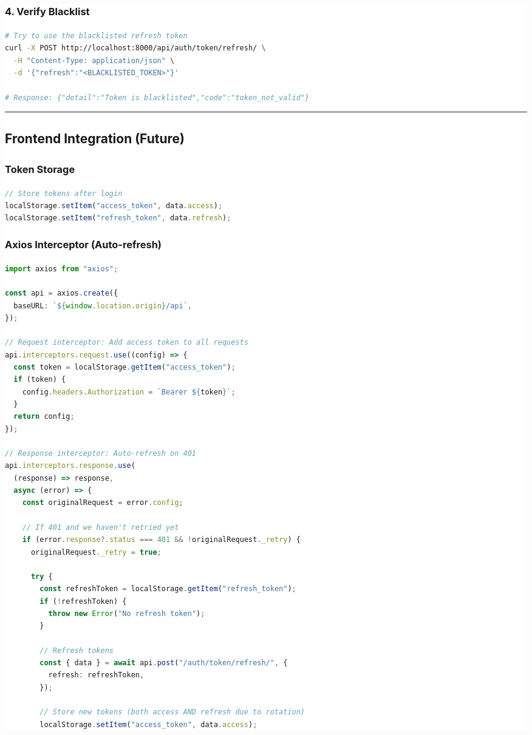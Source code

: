 ### 4. Verify Blacklist

```bash
# Try to use the blacklisted refresh token
curl -X POST http://localhost:8000/api/auth/token/refresh/ \
  -H "Content-Type: application/json" \
  -d '{"refresh":"<BLACKLISTED_TOKEN>"}'

# Response: {"detail":"Token is blacklisted","code":"token_not_valid"}
```

---

## Frontend Integration (Future)

### Token Storage

```typescript
// Store tokens after login
localStorage.setItem("access_token", data.access);
localStorage.setItem("refresh_token", data.refresh);
```

### Axios Interceptor (Auto-refresh)

```typescript
import axios from "axios";

const api = axios.create({
  baseURL: `${window.location.origin}/api`,
});

// Request interceptor: Add access token to all requests
api.interceptors.request.use((config) => {
  const token = localStorage.getItem("access_token");
  if (token) {
    config.headers.Authorization = `Bearer ${token}`;
  }
  return config;
});

// Response interceptor: Auto-refresh on 401
api.interceptors.response.use(
  (response) => response,
  async (error) => {
    const originalRequest = error.config;

    // If 401 and we haven't retried yet
    if (error.response?.status === 401 && !originalRequest._retry) {
      originalRequest._retry = true;

      try {
        const refreshToken = localStorage.getItem("refresh_token");
        if (!refreshToken) {
          throw new Error("No refresh token");
        }

        // Refresh tokens
        const { data } = await api.post("/auth/token/refresh/", {
          refresh: refreshToken,
        });

        // Store new tokens (both access AND refresh due to rotation)
        localStorage.setItem("access_token", data.access);
```